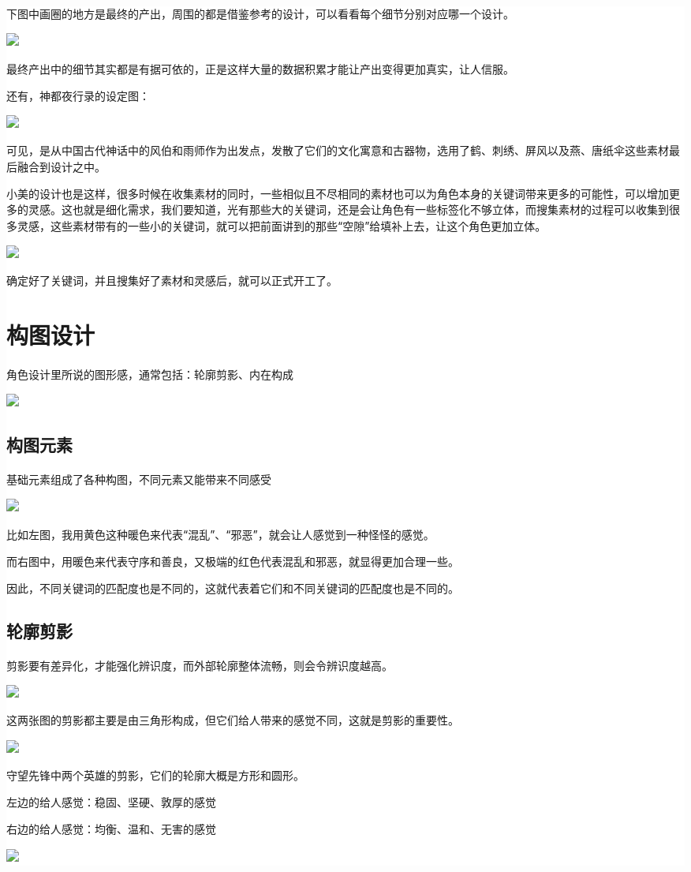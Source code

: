 下图中画圈的地方是最终的产出，周围的都是借鉴参考的设计，可以看看每个细节分别对应哪一个设计。  

![](1678968453771.png)  

最终产出中的细节其实都是有据可依的，正是这样大量的数据积累才能让产出变得更加真实，让人信服。  

还有，神都夜行录的设定图：  

![](1678968453878.png)  

可见，是从中国古代神话中的风伯和雨师作为出发点，发散了它们的文化寓意和古器物，选用了鹤、刺绣、屏风以及燕、唐纸伞这些素材最后融合到设计之中。  

小美的设计也是这样，很多时候在收集素材的同时，一些相似且不尽相同的素材也可以为角色本身的关键词带来更多的可能性，可以增加更多的灵感。这也就是细化需求，我们要知道，光有那些大的关键词，还是会让角色有一些标签化不够立体，而搜集素材的过程可以收集到很多灵感，这些素材带有的一些小的关键词，就可以把前面讲到的那些“空隙”给填补上去，让这个角色更加立体。  

![](1678968454214.png)  

确定好了关键词，并且搜集好了素材和灵感后，就可以正式开工了。  

# 构图设计  

角色设计里所说的图形感，通常包括：轮廓剪影、内在构成  

![](1678968454367.png)  

## 构图元素  

基础元素组成了各种构图，不同元素又能带来不同感受  

![](1678968454420.png)  

比如左图，我用黄色这种暖色来代表“混乱”、“邪恶”，就会让人感觉到一种怪怪的感觉。  

而右图中，用暖色来代表守序和善良，又极端的红色代表混乱和邪恶，就显得更加合理一些。  

因此，不同关键词的匹配度也是不同的，这就代表着它们和不同关键词的匹配度也是不同的。  

## 轮廓剪影  

剪影要有差异化，才能强化辨识度，而外部轮廓整体流畅，则会令辨识度越高。  

![](1678968454539.png)  

这两张图的剪影都主要是由三角形构成，但它们给人带来的感觉不同，这就是剪影的重要性。  

![](1678968454805.png)  

守望先锋中两个英雄的剪影，它们的轮廓大概是方形和圆形。  

左边的给人感觉：稳固、坚硬、敦厚的感觉  

右边的给人感觉：均衡、温和、无害的感觉  

![](1678968455067.png)  
